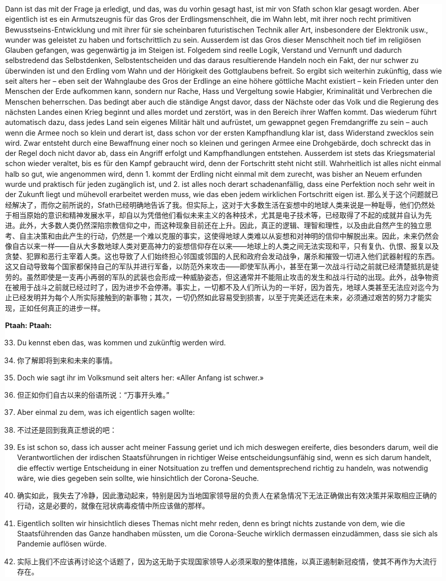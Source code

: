 Dann ist das mit der Frage ja erledigt, und das, was du vorhin gesagt hast, ist mir von Sfath schon klar gesagt worden. Aber eigentlich ist es ein Armutszeugnis für das Gros der Erdlingsmenschheit, die im Wahn lebt, mit ihrer noch recht primitiven Bewusstseins-Entwicklung und mit ihrer für sie scheinbaren futuristischen Technik aller Art, insbesondere der Elektronik usw., wunder was geleistet zu haben und fortschrittlich zu sein. Ausserdem ist das Gros dieser Menschheit noch tief im religiösen Glauben gefangen, was gegenwärtig ja im Steigen ist. Folgedem sind reelle Logik, Verstand und Vernunft und dadurch selbstredend das Selbstdenken, Selbstentscheiden und das daraus resultierende Handeln noch ein Fakt, der nur schwer zu überwinden ist und den Erdling vom Wahn und der Hörigkeit des Gottglaubens befreit. So ergibt sich weiterhin zukünftig, dass wie seit alters her – eben seit der Wahnglaube des Gros der Erdlinge an eine höhere göttliche Macht existiert – kein Frieden unter den Menschen der Erde aufkommen kann, sondern nur Rache, Hass und Vergeltung sowie Habgier, Kriminalität und Verbrechen die Menschen beherrschen. Das bedingt aber auch die ständige Angst davor, dass der Nächste oder das Volk und die Regierung des nächsten Landes einen Krieg beginnt und alles mordet und zerstört, was in den Bereich ihrer Waffen kommt. Das wiederum führt automatisch dazu, dass jedes Land sein eigenes Militär hält und aufrüstet, um gewappnet gegen Fremdangriffe zu sein – auch wenn die Armee noch so klein und derart ist, dass schon vor der ersten Kampfhandlung klar ist, dass Widerstand zwecklos sein wird. Zwar entsteht durch eine Bewaffnung einer noch so kleinen und geringen Armee eine Drohgebärde, doch schreckt das in der Regel doch nicht davor ab, dass ein Angriff erfolgt und Kampfhandlungen entstehen. Ausserdem ist stets das Kriegsmaterial schon wieder veraltet, bis es für den Kampf gebraucht wird, denn der Fortschritt steht nicht still. Wahrheitlich ist alles nicht einmal halb so gut, wie angenommen wird, denn 1. kommt der Erdling nicht einmal mit dem zurecht, was bisher an Neuem erfunden wurde und praktisch für jeden zugänglich ist, und 2. ist alles noch derart schadenanfällig, dass eine Perfektion noch sehr weit in der Zukunft liegt und mühevoll erarbeitet werden muss, wie das eben jedem wirklichen Fortschritt eigen ist.
那么关于这个问题就已经解决了，而你之前所说的，Sfath已经明确地告诉了我。但实际上，这对于大多数生活在妄想中的地球人类来说是一种耻辱，他们仍然处于相当原始的意识和精神发展水平，却自以为凭借他们看似未来主义的各种技术，尤其是电子技术等，已经取得了不起的成就并自认为先进。此外，大多数人类仍然深陷宗教信仰之中，而这种现象目前还在上升。因此，真正的逻辑、理智和理性，以及由此自然产生的独立思考、自主决策和由此产生的行动，仍然是一个难以克服的事实，这使得地球人类难以从妄想和对神明的信仰中解脱出来。因此，未来仍然会像自古以来一样——自从大多数地球人类对更高神力的妄想信仰存在以来——地球上的人类之间无法实现和平，只有复仇、仇恨、报复以及贪婪、犯罪和恶行主宰着人类。这也导致了人们始终担心邻国或邻国的人民和政府会发动战争，屠杀和摧毁一切进入他们武器射程的东西。这又自动导致每个国家都保持自己的军队并进行军备，以防范外来攻击——即使军队再小，甚至在第一次战斗行动之前就已经清楚抵抗是徒劳的。虽然即使是一支再小再弱的军队的武装也会形成一种威胁姿态，但这通常并不能阻止攻击的发生和战斗行动的出现。此外，战争物资在被用于战斗之前就已经过时了，因为进步不会停滞。事实上，一切都不及人们所认为的一半好，因为首先，地球人类甚至无法应对迄今为止已经发明并为每个人所实际接触到的新事物；其次，一切仍然如此容易受到损害，以至于完美还远在未来，必须通过艰苦的努力才能实现，正如任何真正的进步一样。

**Ptaah:**
**Ptaah:**

33. Du kennst eben das, was kommen und zukünftig werden wird.
33. 你了解即将到来和未来的事情。

34. Doch wie sagt ihr im Volksmund seit alters her: «Aller Anfang ist schwer.»
34. 但正如你们自古以来的俗语所说：“万事开头难。”

35. Aber einmal zu dem, was ich eigentlich sagen wollte:
35. 不过还是回到我真正想说的吧：

36. Es ist schon so, dass ich ausser acht meiner Fassung geriet und ich mich deswegen ereiferte, dies besonders darum, weil die Verantwortlichen der irdischen Staatsführungen in richtiger Weise entscheidungsunfähig sind, wenn es sich darum handelt, die effectiv wertige Entscheidung in einer Notsituation zu treffen und dementsprechend richtig zu handeln, was notwendig wäre, wie dies gegeben sein sollte, wie hinsichtlich der Corona-Seuche.
36. 确实如此，我失去了冷静，因此激动起来，特别是因为当地国家领导层的负责人在紧急情况下无法正确做出有效决策并采取相应正确的行动，这是必要的，就像在冠状病毒疫情中所应该做的那样。

37. Eigentlich sollten wir hinsichtlich dieses Themas nicht mehr reden, denn es bringt nichts zustande von dem, wie die Staatsführenden das Ganze handhaben müssten, um die Corona-Seuche wirklich dermassen einzudämmen, dass sie sich als Pandemie auflösen würde.
37. 实际上我们不应该再讨论这个话题了，因为这无助于实现国家领导人必须采取的整体措施，以真正遏制新冠疫情，使其不再作为大流行存在。
